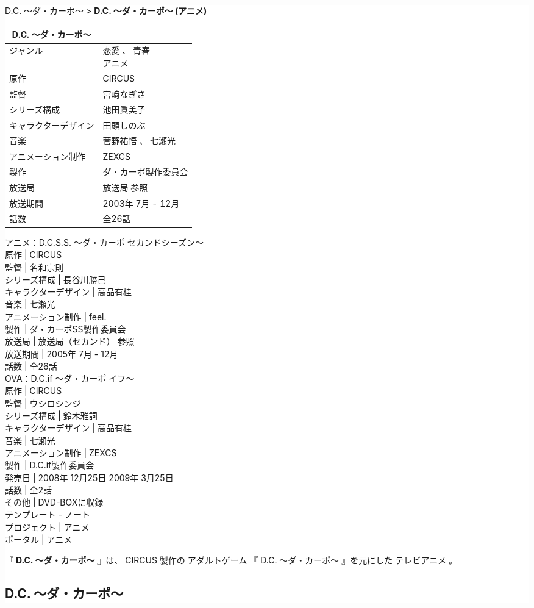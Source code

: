 D.C. 〜ダ・カーポ〜  > **D.C. 〜ダ・カーポ〜 (アニメ)**

|  D.C. 〜ダ・カーポ〜  ||
|---|---|
|ジャンル  |  恋愛  、  青春   <br>アニメ  |
|原作  |  CIRCUS   |
|監督  |  宮﨑なぎさ   |
|シリーズ構成  |  池田眞美子   |
|キャラクターデザイン  |  田頭しのぶ   |
|音楽  |  菅野祐悟  、  七瀬光   |
|アニメーション制作  |  ZEXCS   |
|製作  |  ダ・カーポ製作委員会   |
|放送局  |  放送局  参照   |
|放送期間  |  2003年  7月  \- 12月   |
|話数  |  全26話   |
アニメ：D.C.S.S. 〜ダ・カーポ セカンドシーズン〜  
原作  |  CIRCUS   
監督  |  名和宗則   
シリーズ構成  |  長谷川勝己   
キャラクターデザイン  |  高品有桂   
音楽  |  七瀬光   
アニメーション制作  |  feel.   
製作  |  ダ・カーポSS製作委員会   
放送局  |  放送局（セカンド）  参照   
放送期間  |  2005年  7月 - 12月   
話数  |  全26話   
OVA：D.C.if 〜ダ・カーポ イフ〜  
原作  |  CIRCUS   
監督  |  ウシロシンジ   
シリーズ構成  |  鈴木雅詞   
キャラクターデザイン  |  高品有桂   
音楽  |  七瀬光   
アニメーション制作  |  ZEXCS   
製作  |  D.C.if製作委員会   
発売日  |  2008年  12月25日  2009年  3月25日   
話数  |  全2話   
その他  |  DVD-BOXに収録   
テンプレート  \-  ノート  
プロジェクト  |  アニメ   
ポータル  |  アニメ   
  
『 **D.C. 〜ダ・カーポ〜** 』は、  CIRCUS  製作の  アダルトゲーム  『  D.C. 〜ダ・カーポ〜  』を元にした  テレビアニメ
。

##  D.C. 〜ダ・カーポ〜  
